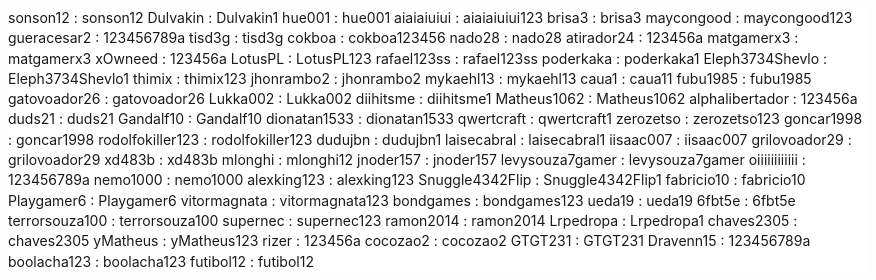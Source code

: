 sonson12 : sonson12
Dulvakin : Dulvakin1
hue001 : hue001
aiaiaiuiui : aiaiaiuiui123
brisa3 : brisa3
maycongood : maycongood123
gueracesar2 : 123456789a
tisd3g : tisd3g
cokboa : cokboa123456
nado28 : nado28
atirador24 : 123456a
matgamerx3 : matgamerx3
xOwneed : 123456a
LotusPL : LotusPL123
rafael123ss : rafael123ss
poderkaka : poderkaka1
Eleph3734Shevlo : Eleph3734Shevlo1
thimix : thimix123
jhonrambo2 : jhonrambo2
mykaehl13 : mykaehl13
caua1 : caua11
fubu1985 : fubu1985
gatovoador26 : gatovoador26
Lukka002 : Lukka002
diihitsme : diihitsme1
Matheus1062 : Matheus1062
alphalibertador : 123456a
duds21 : duds21
Gandalf10 : Gandalf10
dionatan1533 : dionatan1533
qwertcraft : qwertcraft1
zerozetso : zerozetso123
goncar1998 : goncar1998
rodolfokiller123 : rodolfokiller123
dudujbn : dudujbn1
laisecabral : laisecabral1
iisaac007 : iisaac007
grilovoador29 : grilovoador29
xd483b : xd483b
mlonghi : mlonghi12
jnoder157 : jnoder157
levysouza7gamer : levysouza7gamer
oiiiiiiiiiiii : 123456789a
nemo1000 : nemo1000
alexking123 : alexking123
Snuggle4342Flip : Snuggle4342Flip1
fabricio10 : fabricio10
Playgamer6 : Playgamer6
vitormagnata : vitormagnata123
bondgames : bondgames123
ueda19 : ueda19
6fbt5e : 6fbt5e
terrorsouza100 : terrorsouza100
supernec : supernec123
ramon2014 : ramon2014
Lrpedropa : Lrpedropa1
chaves2305 : chaves2305
yMatheus : yMatheus123
rizer : 123456a
cocozao2 : cocozao2
GTGT231 : GTGT231
Dravenn15 : 123456789a
boolacha123 : boolacha123
futibol12 : futibol12